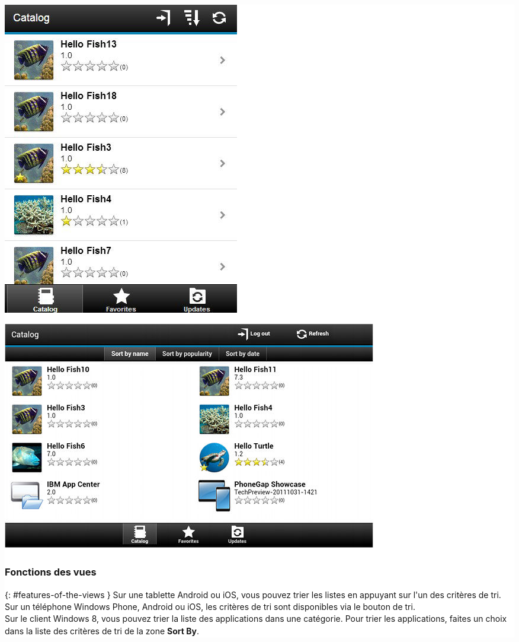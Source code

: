 ![Vue de catalogue sur un téléphone](ac_phone_catalog.jpg)

![Vue de catalogue sur une tablette](ac_tablet_catalog.jpg)

### Fonctions des vues
{: #features-of-the-views }
Sur une tablette Android ou iOS, vous pouvez trier les listes en appuyant sur l'un des critères de tri.  
Sur un téléphone Windows Phone, Android ou iOS, les critères de tri sont disponibles via le bouton de tri.  
Sur le client Windows 8, vous pouvez trier la liste des applications dans une catégorie. Pour trier les applications, faites un choix dans la liste des critères de tri de la zone **Sort By**.
